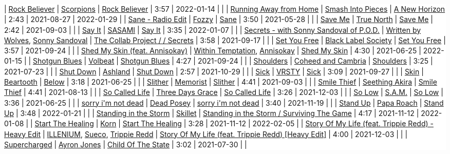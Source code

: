 | [Rock Believer](https://open.spotify.com/track/0CsORbIcXLBUVVlntpO7Q3) | [Scorpions](https://open.spotify.com/artist/27T030eWyCQRmDyuvr1kxY) | [Rock Believer](https://open.spotify.com/album/1Wx6vTc4adeBbEJgQCbZV3) | 3:57 | 2022-01-14 |  |
| [Running Away from Home](https://open.spotify.com/track/4WtbSC67H1NMEO8DKW5PBv) | [Smash Into Pieces](https://open.spotify.com/artist/2vhrwzjf9H3icunkVFi9tq) | [A New Horizon](https://open.spotify.com/album/7fY3AgsW1hS5ZXIaUdrm4d) | 2:43 | 2021-08-27 | 2022-01-29 |
| [Sane \- Radio Edit](https://open.spotify.com/track/3JMXQTQ6ai6lAPN82UdOox) | [Fozzy](https://open.spotify.com/artist/59CIPNdUfewexxn1CJEdp5) | [Sane](https://open.spotify.com/album/63TT4OsgibdCVUVCTdCg0W) | 3:50 | 2021-05-28 |  |
| [Save Me](https://open.spotify.com/track/7pTRGbXC1DLFJblKPmd2o7) | [True North](https://open.spotify.com/artist/6E8FJvFB2KBbNyAWUUH155) | [Save Me](https://open.spotify.com/album/4TgfR1ulMIoVLI6xXjPpf9) | 2:42 | 2021-09-03 |  |
| [Say It](https://open.spotify.com/track/2UnuT1Wl1oYQVTulCtII8G) | [SASAMI](https://open.spotify.com/artist/4pdoRs7yHNXakMobf8M9Oz) | [Say It](https://open.spotify.com/album/5XCCFDHcIswJ3d0vhGeC8g) | 3:35 | 2022-01-07 |  |
| [Secrets \- with Sonny Sandoval of P.O.D.](https://open.spotify.com/track/1xudtCUOnGO5WSIFuEKmls) | [Written by Wolves](https://open.spotify.com/artist/1j55zNwCQ3jhbNsnmrOrwr), [Sonny Sandoval](https://open.spotify.com/artist/0aKUHdp1gJhQ6mpZcJLd4L) | [The Collab Project / / Secrets](https://open.spotify.com/album/5XLRwVB5V1qMuind01bYAg) | 3:58 | 2021-09-17 |  |
| [Set You Free](https://open.spotify.com/track/6BF7U1DflxuUA3uHK6XaVm) | [Black Label Society](https://open.spotify.com/artist/0zfT626RwO6zN3RDYeRit5) | [Set You Free](https://open.spotify.com/album/3vxNNFcib1c6mw2uIGngUR) | 3:57 | 2021-09-24 |  |
| [Shed My Skin \(feat\. Annisokay\)](https://open.spotify.com/track/0lx2eqqsCRaTHlUU0PPZ5O) | [Within Temptation](https://open.spotify.com/artist/3hE8S8ohRErocpkY7uJW4a), [Annisokay](https://open.spotify.com/artist/7lAi1Cv19DsukgGjbZQxFg) | [Shed My Skin](https://open.spotify.com/album/5wQ5wKjbpHrjAITDl3LIVA) | 4:30 | 2021-06-25 | 2022-01-15 |
| [Shotgun Blues](https://open.spotify.com/track/0L3TkNCKAwHCaYHxeYPuhp) | [Volbeat](https://open.spotify.com/artist/0L5fC7Ogm2YwgqVCRcF1bT) | [Shotgun Blues](https://open.spotify.com/album/4ALN0YC4oFfoaOPY1Hec5u) | 4:27 | 2021-09-24 |  |
| [Shoulders](https://open.spotify.com/track/4o7yTUS7EFgYOcFDyN8U27) | [Coheed and Cambria](https://open.spotify.com/artist/3utxjLheHaVEd9bPjQRsy8) | [Shoulders](https://open.spotify.com/album/1foAheWx5434SZa2TxIkxO) | 3:25 | 2021-07-23 |  |
| [Shut Down](https://open.spotify.com/track/2X0KEVCbVMcR2F3Lg75gjG) | [Ashland](https://open.spotify.com/artist/5A8b2V7uCPZgPIwQoKf9Qw) | [Shut Down](https://open.spotify.com/album/22QPHhwWKgzSRw4uYvie3s) | 2:57 | 2021-10-29 |  |
| [Sick](https://open.spotify.com/track/45kxQnnDYbzlJ6ZSnaDBEH) | [VRSTY](https://open.spotify.com/artist/4U4B34pc1P8n76w4G7Uwle) | [Sick](https://open.spotify.com/album/2xpb2kC548O9k3m5qK8jQP) | 3:09 | 2021-09-27 |  |
| [Skin](https://open.spotify.com/track/75KnjXtPMCZf60zlEp5m1D) | [Beartooth](https://open.spotify.com/artist/6vwjIs0tbIiseJMR3pqwiL) | [Below](https://open.spotify.com/album/5AQKqldLehNX6p4rxFFwAz) | 3:18 | 2021-06-25 |  |
| [Slither](https://open.spotify.com/track/1q52pqEIfXPlPRdZCn8WoO) | [Memorist](https://open.spotify.com/artist/5iO99RO9AmhAr4rLgjZ1nn) | [Slither](https://open.spotify.com/album/3OoJgWgLdG1O0aztS4CNPM) | 4:41 | 2021-09-03 |  |
| [Smile Thief](https://open.spotify.com/track/6PyLzAka8YA6f2g4tZl6ZO) | [Seething Akira](https://open.spotify.com/artist/6UxRNE2TDlQP0GFEGJyvSQ) | [Smile Thief](https://open.spotify.com/album/216346cpBf2mdZaFuuNQPj) | 4:41 | 2021-08-13 |  |
| [So Called Life](https://open.spotify.com/track/5EIKp1TKhUNdsThloWPa53) | [Three Days Grace](https://open.spotify.com/artist/2xiIXseIJcq3nG7C8fHeBj) | [So Called Life](https://open.spotify.com/album/1dlAtdEHKRk6fLGfiPT8RW) | 3:26 | 2021-12-03 |  |
| [So Low](https://open.spotify.com/track/1iDXOj6hRBQs2hDrHHMvpn) | [S.A.M.](https://open.spotify.com/artist/4434osAFvB28p0YBv6jREZ) | [So Low](https://open.spotify.com/album/0eNtHoUROnRgZvcDn0l3WK) | 3:36 | 2021-06-25 |  |
| [sorry i'm not dead](https://open.spotify.com/track/6GF1LMFAQpWpKNMJ5LYrrF) | [Dead Posey](https://open.spotify.com/artist/7qTUKYzO77RvL1Kxie0xUO) | [sorry i'm not dead](https://open.spotify.com/album/5YW6ucfSb6mgmYhodmYtqo) | 3:40 | 2021-11-19 |  |
| [Stand Up](https://open.spotify.com/track/5UbS0IXeN6JCXFfFrAvBF0) | [Papa Roach](https://open.spotify.com/artist/4RddZ3iHvSpGV4dvATac9X) | [Stand Up](https://open.spotify.com/album/7A65ASxK8FMdNEFMQvRKG5) | 3:48 | 2022-01-21 |  |
| [Standing in the Storm](https://open.spotify.com/track/5ABl9GeMcWog9Yrur3P9Jq) | [Skillet](https://open.spotify.com/artist/49bzE5vRBRIota4qeHtQM8) | [Standing in the Storm / Surviving The Game](https://open.spotify.com/album/3cIRw4SnfPO2TXVJK8C1nG) | 4:17 | 2021-11-12 | 2022-01-08 |
| [Start The Healing](https://open.spotify.com/track/42qa1IoXDeSt0zzWTOuwyG) | [Korn](https://open.spotify.com/artist/3RNrq3jvMZxD9ZyoOZbQOD) | [Start The Healing](https://open.spotify.com/album/0u1tbNPEpP0a6it8o6KeOH) | 3:28 | 2021-11-12 | 2022-02-05 |
| [Story Of My Life \(feat\. Trippie Redd\) \- Heavy Edit](https://open.spotify.com/track/7vBwenmGPD2h0DSbljoZym) | [ILLENIUM](https://open.spotify.com/artist/45eNHdiiabvmbp4erw26rg), [Sueco](https://open.spotify.com/artist/4iDroUFo89Y7YBsdDTBmTD), [Trippie Redd](https://open.spotify.com/artist/6Xgp2XMz1fhVYe7i6yNAax) | [Story Of My Life \(feat\. Trippie Redd\) \[Heavy Edit\]](https://open.spotify.com/album/4Wzad6zTcqutg65d090DL2) | 4:00 | 2021-12-03 |  |
| [Supercharged](https://open.spotify.com/track/1C4V5YwbuMEcQgsNV3Sapg) | [Ayron Jones](https://open.spotify.com/artist/1iEaqWaYpKo9x0OrEq7Q7z) | [Child Of The State](https://open.spotify.com/album/7GGIqGci2fE3pMFdD8dI1y) | 3:02 | 2021-07-30 |  |